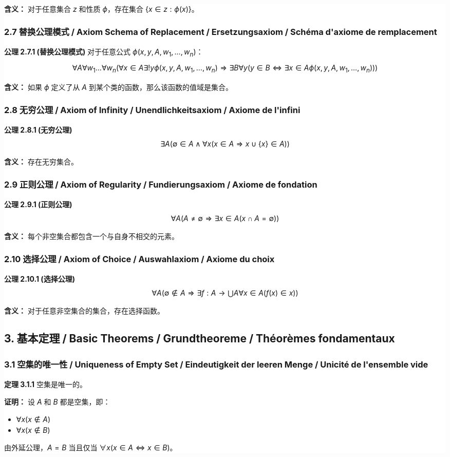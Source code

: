 **含义：** 对于任意集合 $z$ 和性质 $\phi$，存在集合 $\{x \in z : \phi(x)\}$。

### 2.7 替换公理模式 / Axiom Schema of Replacement / Ersetzungsaxiom / Schéma d'axiome de remplacement

**公理 2.7.1 (替换公理模式)**
对于任意公式 $\phi(x, y, A, w_1, \ldots, w_n)$：
$$\forall A \forall w_1 \ldots \forall w_n (\forall x \in A \exists! y \phi(x, y, A, w_1, \ldots, w_n) \Rightarrow \exists B \forall y (y \in B \Leftrightarrow \exists x \in A \phi(x, y, A, w_1, \ldots, w_n)))$$

**含义：** 如果 $\phi$ 定义了从 $A$ 到某个类的函数，那么该函数的值域是集合。

### 2.8 无穷公理 / Axiom of Infinity / Unendlichkeitsaxiom / Axiome de l'infini

**公理 2.8.1 (无穷公理)**
$$\exists A (\emptyset \in A \land \forall x (x \in A \Rightarrow x \cup \{x\} \in A))$$

**含义：** 存在无穷集合。

### 2.9 正则公理 / Axiom of Regularity / Fundierungsaxiom / Axiome de fondation

**公理 2.9.1 (正则公理)**
$$\forall A (A \neq \emptyset \Rightarrow \exists x \in A (x \cap A = \emptyset))$$

**含义：** 每个非空集合都包含一个与自身不相交的元素。

### 2.10 选择公理 / Axiom of Choice / Auswahlaxiom / Axiome du choix

**公理 2.10.1 (选择公理)**
$$\forall A (\emptyset \notin A \Rightarrow \exists f : A \to \bigcup A \forall x \in A (f(x) \in x))$$

**含义：** 对于任意非空集合的集合，存在选择函数。

## 3. 基本定理 / Basic Theorems / Grundtheoreme / Théorèmes fondamentaux

### 3.1 空集的唯一性 / Uniqueness of Empty Set / Eindeutigkeit der leeren Menge / Unicité de l'ensemble vide

**定理 3.1.1**
空集是唯一的。

**证明：**
设 $A$ 和 $B$ 都是空集，即：

- $\forall x (x \notin A)$
- $\forall x (x \notin B)$

由外延公理，$A = B$ 当且仅当 $\forall x (x \in A \Leftrightarrow x \in B)$。
